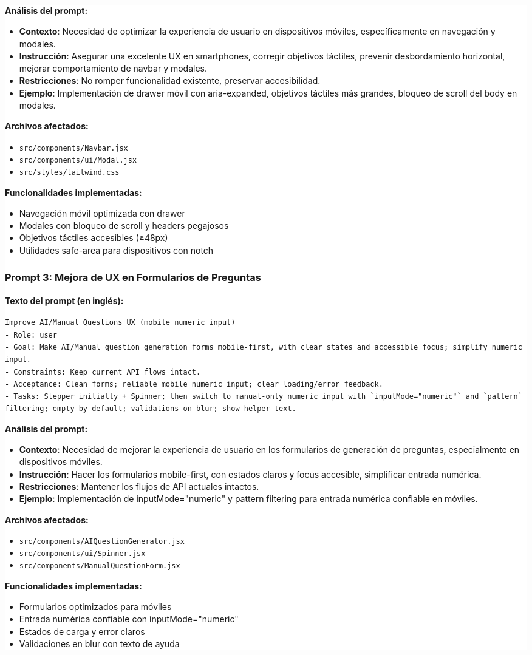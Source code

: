 **Análisis del prompt:**
- **Contexto**: Necesidad de optimizar la experiencia de usuario en dispositivos móviles, específicamente en navegación y modales.
- **Instrucción**: Asegurar una excelente UX en smartphones, corregir objetivos táctiles, prevenir desbordamiento horizontal, mejorar comportamiento de navbar y modales.
- **Restricciones**: No romper funcionalidad existente, preservar accesibilidad.
- **Ejemplo**: Implementación de drawer móvil con aria-expanded, objetivos táctiles más grandes, bloqueo de scroll del body en modales.

**Archivos afectados:**
- `src/components/Navbar.jsx`
- `src/components/ui/Modal.jsx`
- `src/styles/tailwind.css`

**Funcionalidades implementadas:**
- Navegación móvil optimizada con drawer
- Modales con bloqueo de scroll y headers pegajosos
- Objetivos táctiles accesibles (≥48px)
- Utilidades safe-area para dispositivos con notch

### Prompt 3: Mejora de UX en Formularios de Preguntas

**Texto del prompt (en inglés):**
```
Improve AI/Manual Questions UX (mobile numeric input)
- Role: user
- Goal: Make AI/Manual question generation forms mobile-first, with clear states and accessible focus; simplify numeric input.
- Constraints: Keep current API flows intact.
- Acceptance: Clean forms; reliable mobile numeric input; clear loading/error feedback.
- Tasks: Stepper initially + Spinner; then switch to manual-only numeric input with `inputMode="numeric"` and `pattern` filtering; empty by default; validations on blur; show helper text.
```

**Análisis del prompt:**
- **Contexto**: Necesidad de mejorar la experiencia de usuario en los formularios de generación de preguntas, especialmente en dispositivos móviles.
- **Instrucción**: Hacer los formularios mobile-first, con estados claros y focus accesible, simplificar entrada numérica.
- **Restricciones**: Mantener los flujos de API actuales intactos.
- **Ejemplo**: Implementación de inputMode="numeric" y pattern filtering para entrada numérica confiable en móviles.

**Archivos afectados:**
- `src/components/AIQuestionGenerator.jsx`
- `src/components/ui/Spinner.jsx`
- `src/components/ManualQuestionForm.jsx`

**Funcionalidades implementadas:**
- Formularios optimizados para móviles
- Entrada numérica confiable con inputMode="numeric"
- Estados de carga y error claros
- Validaciones en blur con texto de ayuda
